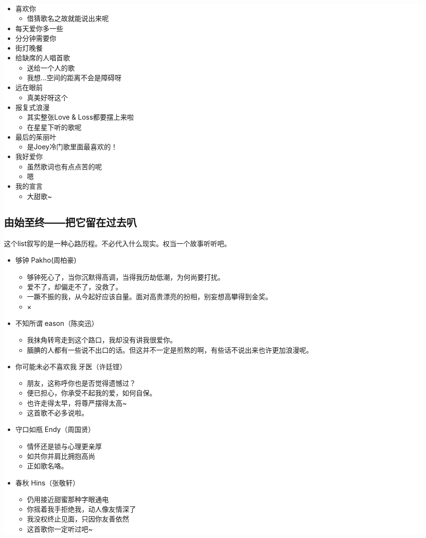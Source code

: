 * 喜欢你
  * 借猜歌名之故就能说出来呢
* 每天爱你多一些
* 分分钟需要你
* 街灯晚餐
* 给缺席的人唱首歌
  * 送给一个人的歌
  * 我想...空间的距离不会是障碍呀
* 远在眼前
  * 真美好呀这个
* 报复式浪漫
  * 其实整张Love & Loss都要摆上来啦
  * 在星星下听的歌呢
* 最后的茱丽叶
  * 是Joey冷门歌里面最喜欢的！
* 我好爱你
  * 虽然歌词也有点点苦的呢
  * 嗯
* 我的宣言
  * 大甜歌~





## 由始至终——把它留在过去叭

这个list叙写的是一种心路历程。不必代入什么现实。权当一个故事听听吧。

* 够钟 Pakho(周柏豪)
  * 够钟死心了，当你沉默得高调，当得我历劫低潮，为何尚要打扰。
  * 爱不了，却偏走不了，没救了。
  * 一蹶不振的我，从今起好应该自量。面对高贵漂亮的扮相，别妄想高攀得到金奖。
  * ×

* 不知所谓 eason（陈奕迅）
  * 我抹角转弯走到这个路口，我却没有讲我很爱你。
  * 腼腆的人都有一些说不出口的话。但这并不一定是煎熬的啊，有些话不说出来也许更加浪漫呢。

* 你可能未必不喜欢我 牙医（许廷铿）
  * 朋友，这称呼你也是否觉得遗憾过？
  * 便已担心，你承受不起我的爱，如何自保。
  * 也许走得太早，将尊严摆得太高~
  * 这首歌不必多说啦。
* 守口如瓶  Endy（周国贤）
  * 情怀还是锁与心理更亲厚
  * 如共你并肩比拥抱高尚
  * 正如歌名咯。

* 春秋 Hins（张敬轩）
  * 仍用接近甜蜜那种字眼通电
  * 你摇着我手拒绝我，动人像友情深了
  * 我没权终止见面，只因你友善依然
  * 这首歌你一定听过吧~

